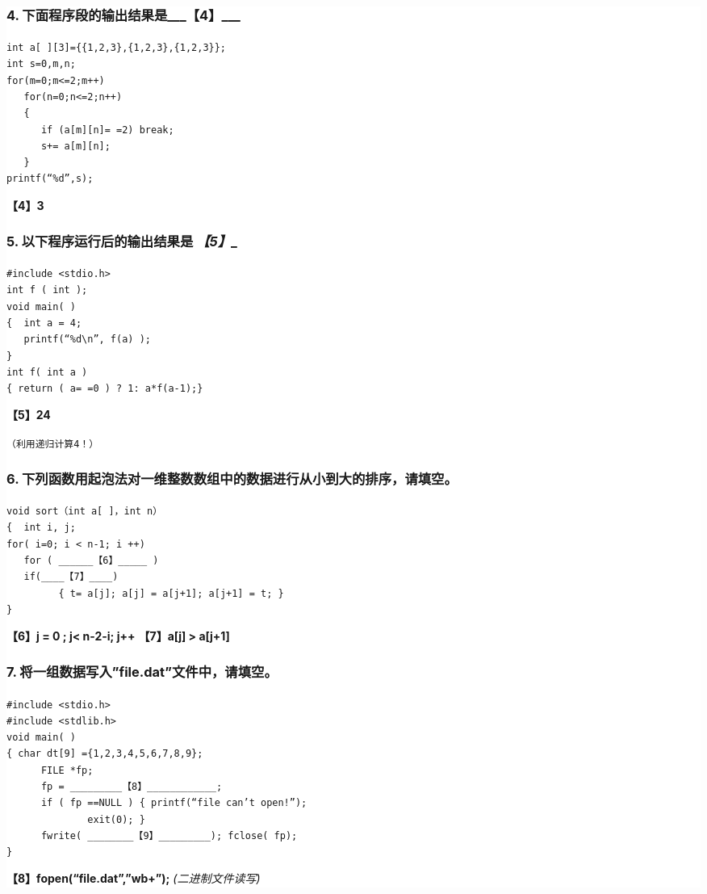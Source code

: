 ### 4. 下面程序段的输出结果是___【4】___
```
int a[ ][3]={{1,2,3},{1,2,3},{1,2,3}};
int s=0,m,n;
for(m=0;m<=2;m++)
   for(n=0;n<=2;n++)
   {  
      if (a[m][n]= =2) break;
      s+= a[m][n];  
   }
printf(“%d”,s);
```
**【4】3**

### 5. 以下程序运行后的输出结果是 _【5】__
```
#include <stdio.h>
int f ( int );
void main( )
{  int a = 4;
   printf(“%d\n”, f(a) );
}
int f( int a )
{ return ( a= =0 ) ? 1: a*f(a-1);}
```
**【5】24**

    （利用递归计算4！）

### 6. 下列函数用起泡法对一维整数数组中的数据进行从小到大的排序，请填空。
```
void sort（int a[ ]，int n）
{  int i, j;
for( i=0; i < n-1; i ++) 
   for ( ______【6】_____ ) 
   if(____【7】____)
         { t= a[j]; a[j] = a[j+1]; a[j+1] = t; }
}  
```
**【6】j = 0 ; j< n-2-i; j++**
**【7】a[j] > a[j+1]**

### 7. 将一组数据写入”file.dat”文件中，请填空。
```
#include <stdio.h>
#include <stdlib.h>
void main( )
{ char dt[9] ={1,2,3,4,5,6,7,8,9}; 
      FILE *fp;
      fp = _________【8】____________;
      if ( fp ==NULL ) { printf(“file can’t open!”);  
              exit(0); }
      fwrite( ________【9】_________); fclose( fp);
}
````
**【8】fopen(“file.dat”,”wb+”);** *(二进制文件读写)*
